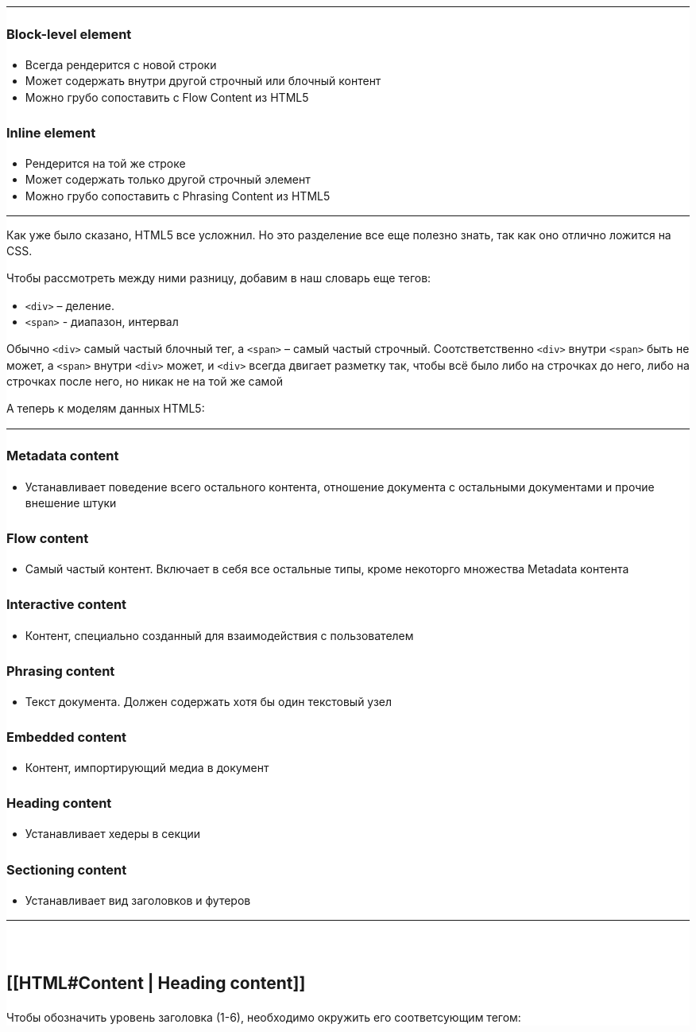 - - -
### Block-level element
- Всегда рендерится с новой строки
- Может содержать внутри другой строчный или блочный контент
- Можно грубо сопоставить с Flow Content из HTML5

### Inline element
- Рендерится на той же строке
- Может содержать только другой строчный элемент
- Можно грубо сопоставить с Phrasing Content из HTML5

- - -

Как уже было сказано, HTML5 все усложнил. Но это разделение все еще полезно знать, так как оно отлично ложится на CSS.

Чтобы рассмотреть между ними разницу, добавим в наш словарь еще тегов:

- `<div>` – деление.
- `<span>` - диапазон, интервал

Обычно `<div>` самый частый блочный тег, а `<span>` – самый частый строчный. Соотстветственно `<div>` внутри `<span>` быть не может, а `<span>` внутри `<div>` может, и `<div>` всегда двигает разметку так, чтобы всё было либо на строчках до него, либо на строчках после него, но никак не на той же самой

А теперь к моделям данных HTML5:

- - -

### Metadata content
- Устанавливает поведение всего остального контента, отношение документа с остальными документами и прочие внешение штуки
### Flow content
- Самый частый контент. Включает в себя все остальные типы, кроме некоторго множества Metadata контента
### Interactive content
- Контент, специально созданный для взаимодействия с пользователем
### Phrasing content
- Текст документа. Должен содержать хотя бы один текстовый узел
### Embedded content
- Контент, импортирующий медиа в документ 
### Heading content
- Устанавливает хедеры в секции
### Sectioning content
- Устанавливает вид заголовков и футеров

- - -
&nbsp;
## [[HTML#Content | Heading content]]
Чтобы обозначить уровень заголовка (1-6), необходимо окружить его соответсующим тегом:
